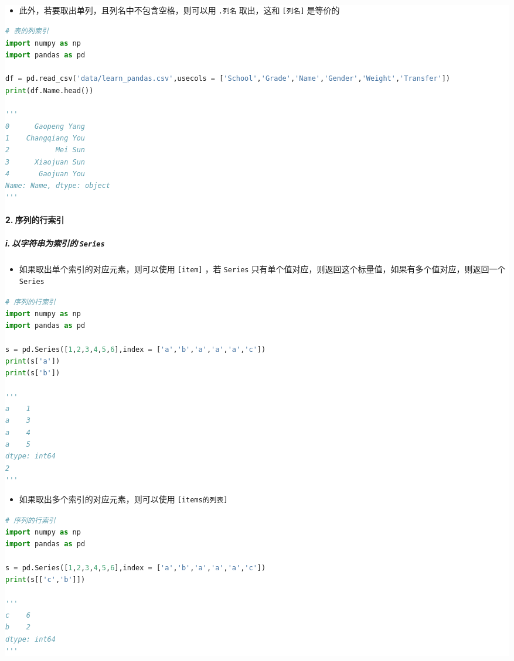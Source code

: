 - 此外，若要取出单列，且列名中不包含空格，则可以用 `.列名` 取出，这和 `[列名]` 是等价的

```python 
# 表的列索引
import numpy as np 
import pandas as pd 

df = pd.read_csv('data/learn_pandas.csv',usecols = ['School','Grade','Name','Gender','Weight','Transfer'])
print(df.Name.head())

'''
0      Gaopeng Yang
1    Changqiang You
2           Mei Sun
3      Xiaojuan Sun
4       Gaojuan You
Name: Name, dtype: object
'''
```

#### 2. 序列的行索引

##### i. 以字符串为索引的 `Series`

- 如果取出单个索引的对应元素，则可以使用 `[item]` ，若 `Series` 只有单个值对应，则返回这个标量值，如果有多个值对应，则返回一个 `Series`

```python 
# 序列的行索引
import numpy as np 
import pandas as pd 

s = pd.Series([1,2,3,4,5,6],index = ['a','b','a','a','a','c'])
print(s['a'])
print(s['b'])

'''
a    1
a    3
a    4
a    5
dtype: int64
2
'''
```

- 如果取出多个索引的对应元素，则可以使用 `[items的列表]`

```python 
# 序列的行索引
import numpy as np 
import pandas as pd 

s = pd.Series([1,2,3,4,5,6],index = ['a','b','a','a','a','c'])
print(s[['c','b']])

'''
c    6
b    2
dtype: int64
'''
```
